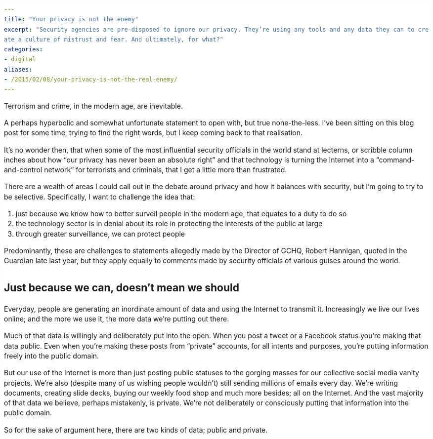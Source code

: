 ```yaml
---
title: "Your privacy is not the enemy"
excerpt: "Security agencies are pre-disposed to ignore our privacy. They’re using any tools and any data they can to create a culture of mistrust and fear. And ultimately, for what?"
categories:
- digital
aliases:
- /2015/02/08/your-privacy-is-not-the-real-enemy/
---
```


Terrorism and crime, in the modern age, are inevitable.

A perhaps hyperbolic and somewhat unfortunate statement to open with, but true none-the-less. I’ve been sitting on this blog post for some time, trying to find the right words, but I keep coming back to that realisation.

It’s no wonder then, that when some of the most influential security officials in the world stand at lecterns, or scribble column inches about how “our privacy has never been an absolute right” and that technology is turning the Internet into a “command-and-control network” for terrorists and criminals, that I get a little more than frustrated.

There are a wealth of areas I could call out in the debate around privacy and how it balances with security, but I’m going to try to be selective. Specifically, I want to challenge the idea that:

1. just because we know how to better surveil people in the modern age, that equates to a duty to do so
2. the technology sector is in denial about its role in protecting the interests of the public at large
3. through greater surveillance, we can protect people

Predominantly, these are challenges to statements allegedly made by the Director of GCHQ, Robert Hannigan, quoted in the Guardian  late last year, but they apply equally to comments made by security officials of various guises around the world.

## Just because we can, doesn’t mean we should

Everyday, people are generating an inordinate amount of data and using the Internet to transmit it. Increasingly we live our lives online; and the more we use it, the more data we’re putting out there.

Much of that data is willingly and deliberately put into the open. When you post a tweet or a Facebook status you’re making that data public. Even when you’re making these posts from “private” accounts, for all intents and purposes, you’re putting information freely into the public domain. 

But our use of the Internet is more than just posting public statuses to the gorging masses for our collective social media vanity projects. We’re also (despite many of us wishing people wouldn’t) still sending millions of emails every day. We’re writing documents, creating slide decks, buying our weekly food shop and much more besides; all on the Internet. And the vast majority of that data we believe, perhaps mistakenly, is private. We’re not deliberately or consciously putting that information into the public domain. 

So for the sake of argument here, there are two kinds of data; public and private. 
